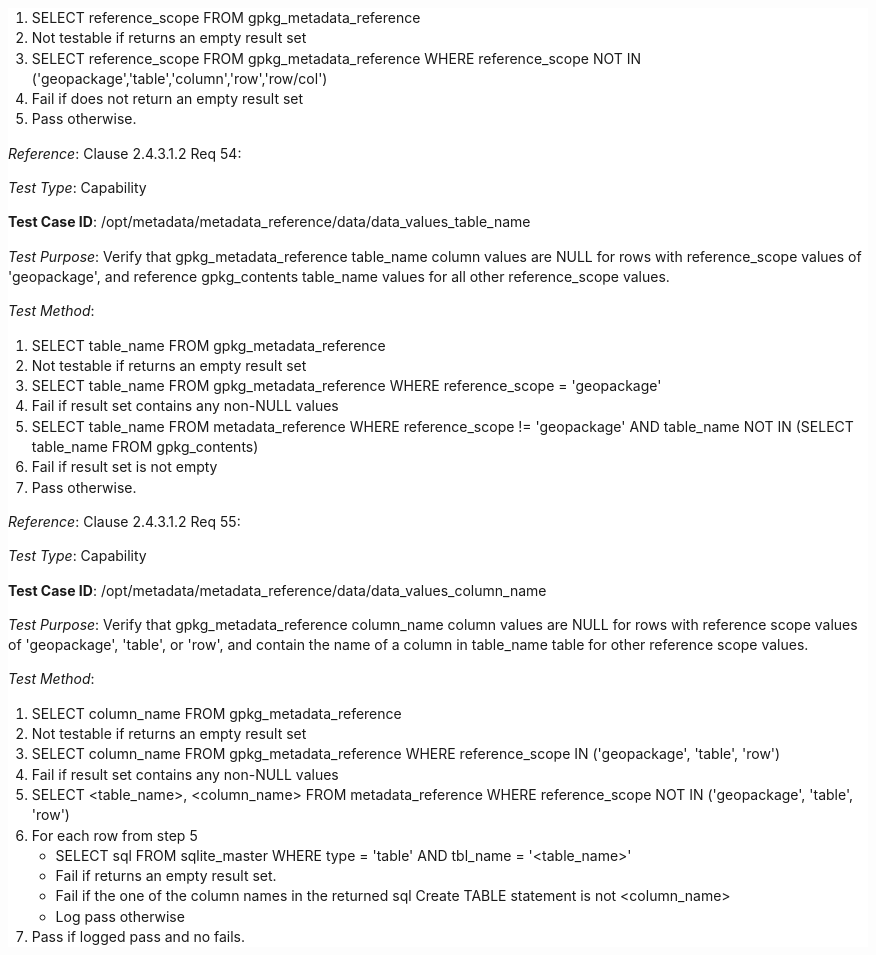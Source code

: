 1. SELECT reference\_scope FROM gpkg\_metadata\_reference
2. Not testable if returns an empty result set
3. SELECT reference\_scope FROM gpkg\_metadata\_reference WHERE
  reference\_scope NOT IN ('geopackage','table','column','row','row/col')
4. Fail if does not return an empty result set
5. Pass otherwise.

*Reference*:    Clause 2.4.3.1.2 Req 54:

*Test Type*:    Capability



**Test Case ID**: /opt/metadata/metadata\_reference/data/data\_values\_table\_name

*Test Purpose*: Verify that gpkg\_metadata\_reference table\_name column values are NULL
for rows with reference\_scope values of 'geopackage', and reference gpkg\_contents
table\_name values for all other reference\_scope values.

*Test Method*:

1. SELECT table\_name FROM gpkg\_metadata\_reference
2. Not testable if returns an empty result set
3. SELECT table\_name FROM gpkg\_metadata\_reference WHERE reference\_scope = 'geopackage'
4. Fail if result set contains any non-NULL values
5. SELECT table\_name FROM metadata\_reference WHERE reference\_scope != 'geopackage' AND table\_name NOT IN (SELECT table\_name FROM gpkg\_contents)
6. Fail if result set is not empty
7. Pass otherwise.

*Reference*:    Clause 2.4.3.1.2 Req 55:

*Test Type*:    Capability


**Test Case ID**: /opt/metadata/metadata\_reference/data/data\_values\_column\_name

*Test Purpose*: Verify that gpkg\_metadata\_reference column\_name column values are
NULL for rows with reference scope values of 'geopackage', 'table', or 'row', and contain
the name of a column in table\_name table for other reference scope values.

*Test Method*:

1. SELECT column\_name FROM gpkg\_metadata\_reference
2. Not testable if returns an empty result set
3. SELECT column\_name FROM gpkg\_metadata\_reference WHERE reference\_scope
    IN ('geopackage', 'table', 'row')
4. Fail if result set contains any non-NULL values
5. SELECT &lt;table\_name&gt;, &lt;column\_name&gt; FROM metadata\_reference WHERE
    reference\_scope NOT IN ('geopackage', 'table', 'row')
6. For each row from step 5
    - SELECT sql FROM sqlite\_master WHERE type = 'table' AND tbl\_name = '&lt;table\_name&gt;'
    - Fail if returns an empty result set.
    - Fail if the one of the column names in the returned sql Create TABLE statement
	is not &lt;column\_name&gt;
    - Log pass otherwise
7. Pass if logged pass and no fails.
